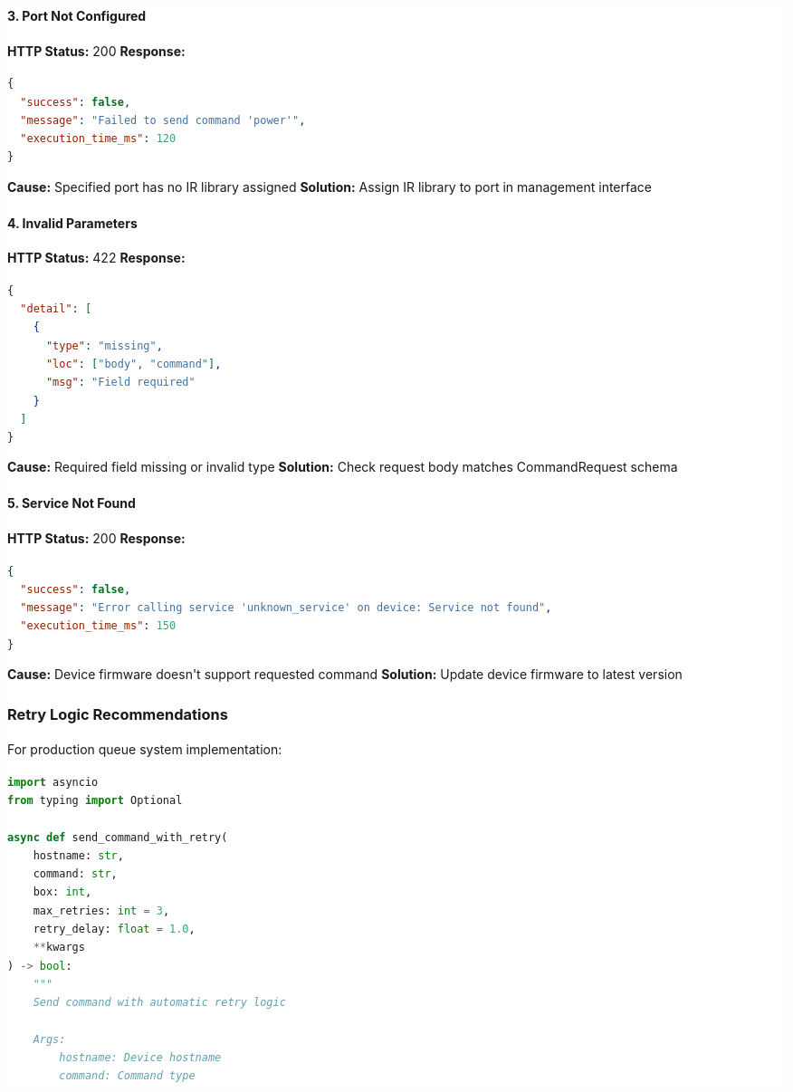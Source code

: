 #### 3. Port Not Configured
**HTTP Status:** 200
**Response:**
```json
{
  "success": false,
  "message": "Failed to send command 'power'",
  "execution_time_ms": 120
}
```
**Cause:** Specified port has no IR library assigned
**Solution:** Assign IR library to port in management interface

#### 4. Invalid Parameters
**HTTP Status:** 422
**Response:**
```json
{
  "detail": [
    {
      "type": "missing",
      "loc": ["body", "command"],
      "msg": "Field required"
    }
  ]
}
```
**Cause:** Required field missing or invalid type
**Solution:** Check request body matches CommandRequest schema

#### 5. Service Not Found
**HTTP Status:** 200
**Response:**
```json
{
  "success": false,
  "message": "Error calling service 'unknown_service' on device: Service not found",
  "execution_time_ms": 150
}
```
**Cause:** Device firmware doesn't support requested command
**Solution:** Update device firmware to latest version

### Retry Logic Recommendations

For production queue system implementation:

```python
import asyncio
from typing import Optional

async def send_command_with_retry(
    hostname: str,
    command: str,
    box: int,
    max_retries: int = 3,
    retry_delay: float = 1.0,
    **kwargs
) -> bool:
    """
    Send command with automatic retry logic

    Args:
        hostname: Device hostname
        command: Command type
```